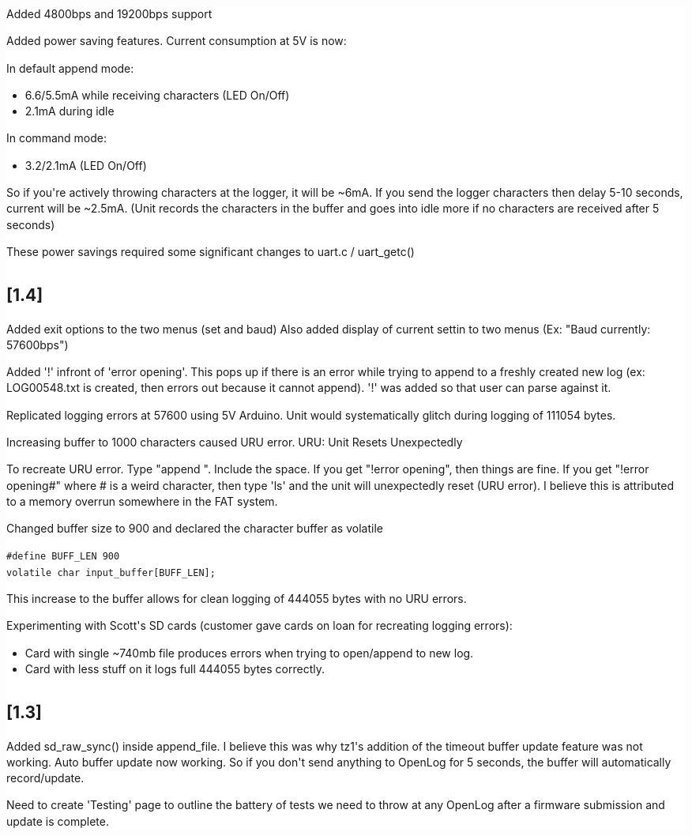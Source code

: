 Added 4800bps and 19200bps support
 
Added power saving features. Current consumption at 5V is now:

In default append mode: 

* 6.6/5.5mA while receiving characters (LED On/Off)
* 2.1mA during idle

In command mode: 

* 3.2/2.1mA (LED On/Off)
 
So if you're actively throwing characters at the logger, it will be ~6mA. If you send the logger characters then delay 5-10 seconds, current will be ~2.5mA. (Unit records the characters in the buffer and goes into idle more if no characters are received after 5 seconds)
 
These power savings required some significant changes to uart.c / uart_getc()
 
 
## [1.4]

Added exit options to the two menus (set and baud)
Also added display of current settin to two menus (Ex: "Baud currently: 57600bps")
 
Added '!' infront of 'error opening'. This pops up if there is an error while trying to append to a freshly created new log (ex: LOG00548.txt is created, then errors out because it cannot append). '!' was added so that user can parse against it.
 
Replicated logging errors at 57600 using 5V Arduino. Unit would systematically glitch during logging of 111054 bytes.
 
Increasing buffer to 1000 characters caused URU error. URU: Unit Resets Unexpectedly
 
To recreate URU error. Type "append ". Include the space. If you get "!error opening", then things are fine. If you get "!error opening#" where # is a weird character, then type 'ls' and the unit will unexpectedly reset (URU error). I believe this is attributed to a memory overrun somewhere in the FAT system.
 
Changed buffer size to 900 and declared the character buffer as volatile

    #define BUFF_LEN 900
    volatile char input_buffer[BUFF_LEN];
 
This increase to the buffer allows for clean logging of 444055 bytes with no URU errors.
 
Experimenting with Scott's SD cards (customer gave cards on loan for recreating logging errors):

* Card with single ~740mb file produces errors when trying to open/append to new log. 
* Card with less stuff on it logs full 444055 bytes correctly.
 
 
## [1.3]

Added sd_raw_sync() inside append_file. I believe this was why tz1's addition of the timeout buffer update feature was not working. Auto buffer update now working. So if you don't send anything to OpenLog for 5 seconds, the buffer will automatically record/update.
 
Need to create 'Testing' page to outline the battery of tests we need to throw at any OpenLog after a firmware submission and update is complete.
 